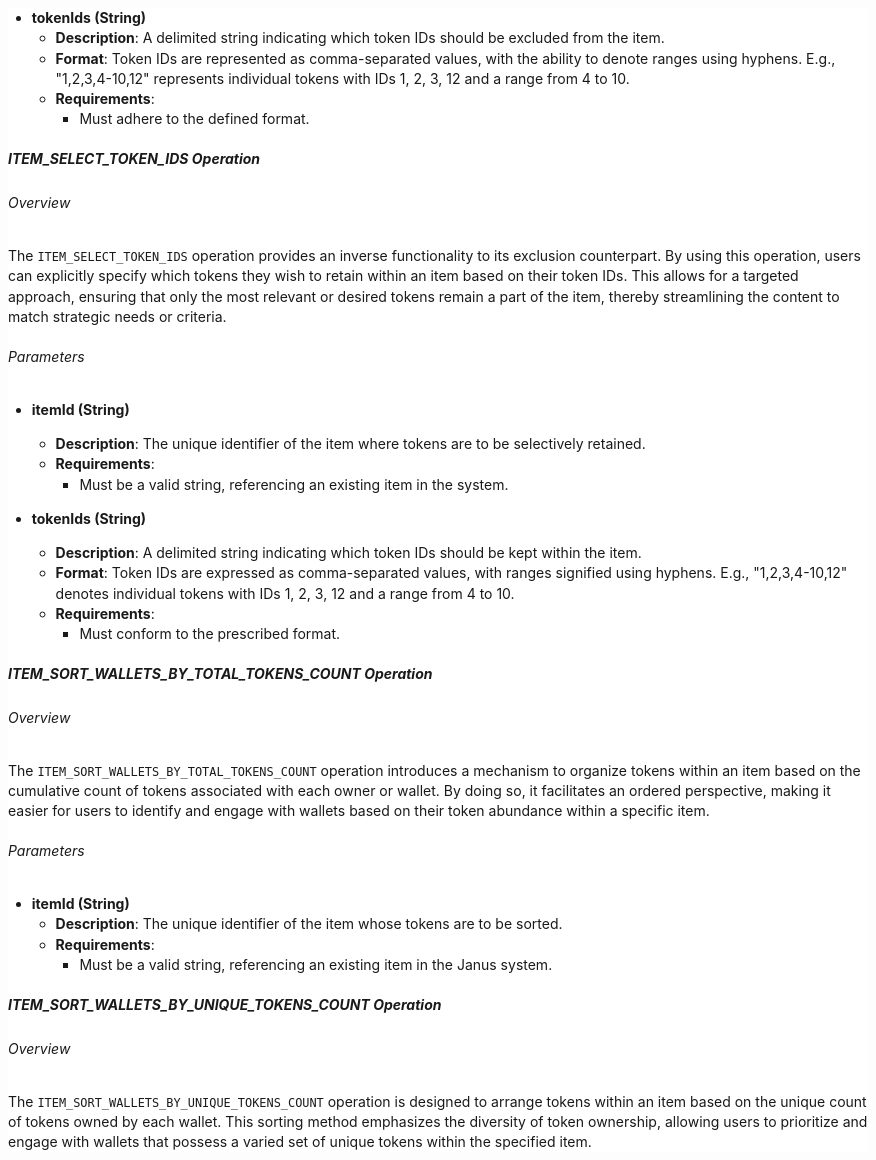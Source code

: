 - **tokenIds (String)**
  - **Description**: A delimited string indicating which token IDs should be excluded from the item.
  - **Format**: Token IDs are represented as comma-separated values, with the ability to denote ranges using hyphens. E.g., "1,2,3,4-10,12" represents individual tokens with IDs 1, 2, 3, 12 and a range from 4 to 10.
  - **Requirements**:
    - Must adhere to the defined format.

##### ITEM_SELECT_TOKEN_IDS Operation

###### Overview

The `ITEM_SELECT_TOKEN_IDS` operation provides an inverse functionality to its exclusion counterpart. By using this operation, users can explicitly specify which tokens they wish to retain within an item based on their token IDs. This allows for a targeted approach, ensuring that only the most relevant or desired tokens remain a part of the item, thereby streamlining the content to match strategic needs or criteria.

###### Parameters

- **itemId (String)**

  - **Description**: The unique identifier of the item where tokens are to be selectively retained.
  - **Requirements**:
    - Must be a valid string, referencing an existing item in the system.

- **tokenIds (String)**
  - **Description**: A delimited string indicating which token IDs should be kept within the item.
  - **Format**: Token IDs are expressed as comma-separated values, with ranges signified using hyphens. E.g., "1,2,3,4-10,12" denotes individual tokens with IDs 1, 2, 3, 12 and a range from 4 to 10.
  - **Requirements**:
    - Must conform to the prescribed format.

##### ITEM_SORT_WALLETS_BY_TOTAL_TOKENS_COUNT Operation

###### Overview

The `ITEM_SORT_WALLETS_BY_TOTAL_TOKENS_COUNT` operation introduces a mechanism to organize tokens within an item based on the cumulative count of tokens associated with each owner or wallet. By doing so, it facilitates an ordered perspective, making it easier for users to identify and engage with wallets based on their token abundance within a specific item.

###### Parameters

- **itemId (String)**
  - **Description**: The unique identifier of the item whose tokens are to be sorted.
  - **Requirements**:
    - Must be a valid string, referencing an existing item in the Janus system.

##### ITEM_SORT_WALLETS_BY_UNIQUE_TOKENS_COUNT Operation

###### Overview

The `ITEM_SORT_WALLETS_BY_UNIQUE_TOKENS_COUNT` operation is designed to arrange tokens within an item based on the unique count of tokens owned by each wallet. This sorting method emphasizes the diversity of token ownership, allowing users to prioritize and engage with wallets that possess a varied set of unique tokens within the specified item.
